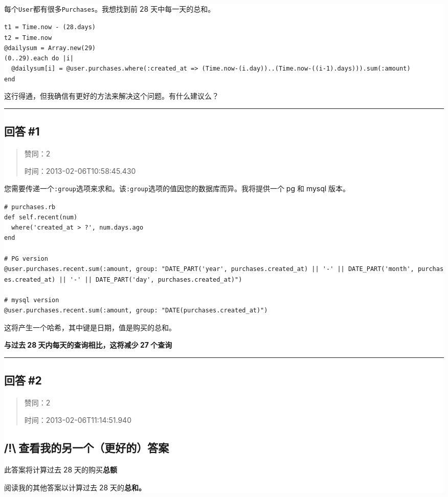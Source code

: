 每个`User`都有很多`Purchases`。我想找到前 28 天中每一天的总和。

```
t1 = Time.now - (28.days)
t2 = Time.now
@dailysum = Array.new(29)
(0..29).each do |i|
  @dailysum[i] = @user.purchases.where(:created_at => (Time.now-(i.day))..(Time.now-((i-1).days))).sum(:amount)
end 
```

这行得通，但我确信有更好的方法来解决这个问题。有什么建议么？

* * *

## 回答 #1

> 赞同：2
> 
> 时间：2013-02-06T10:58:45.430

您需要传递一个`:group`选项来求和。该`:group`选项的值因您的数据库而异。我将提供一个 pg 和 mysql 版本。

```
# purchases.rb
def self.recent(num)
  where('created_at > ?', num.days.ago
end

# PG version
@user.purchases.recent.sum(:amount, group: "DATE_PART('year', purchases.created_at) || '-' || DATE_PART('month', purchases.created_at) || '-' || DATE_PART('day', purchases.created_at)")

# mysql version
@user.purchases.recent.sum(:amount, group: "DATE(purchases.created_at)") 
```

这将产生一个哈希，其中键是日期，值是购买的总和。

**与过去 28 天内每天的查询相比，这将减少 27 个查询**

* * *

## 回答 #2

> 赞同：2
> 
> 时间：2013-02-06T11:14:51.940

## /!\ 查看我的另一个（更好的）答案

此答案将计算过去 28 天的购买**总额**

阅读我的其他答案以计算过去 28 天的**总和。**
